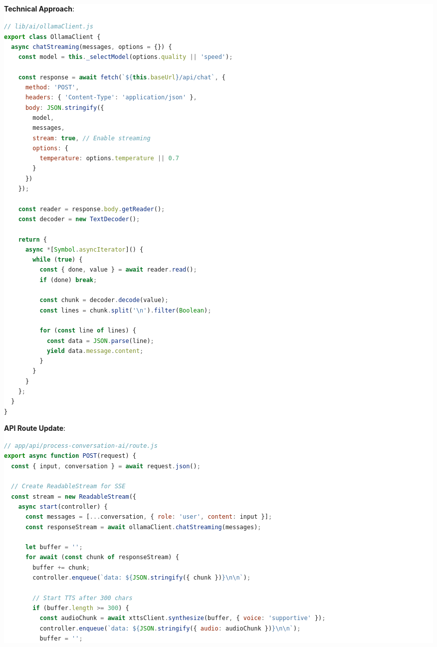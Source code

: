 **Technical Approach**:
```javascript
// lib/ai/ollamaClient.js
export class OllamaClient {
  async chatStreaming(messages, options = {}) {
    const model = this._selectModel(options.quality || 'speed');
    
    const response = await fetch(`${this.baseUrl}/api/chat`, {
      method: 'POST',
      headers: { 'Content-Type': 'application/json' },
      body: JSON.stringify({
        model,
        messages,
        stream: true, // Enable streaming
        options: {
          temperature: options.temperature || 0.7
        }
      })
    });
    
    const reader = response.body.getReader();
    const decoder = new TextDecoder();
    
    return {
      async *[Symbol.asyncIterator]() {
        while (true) {
          const { done, value } = await reader.read();
          if (done) break;
          
          const chunk = decoder.decode(value);
          const lines = chunk.split('\n').filter(Boolean);
          
          for (const line of lines) {
            const data = JSON.parse(line);
            yield data.message.content;
          }
        }
      }
    };
  }
}
```

**API Route Update**:
```javascript
// app/api/process-conversation-ai/route.js
export async function POST(request) {
  const { input, conversation } = await request.json();
  
  // Create ReadableStream for SSE
  const stream = new ReadableStream({
    async start(controller) {
      const messages = [...conversation, { role: 'user', content: input }];
      const responseStream = await ollamaClient.chatStreaming(messages);
      
      let buffer = '';
      for await (const chunk of responseStream) {
        buffer += chunk;
        controller.enqueue(`data: ${JSON.stringify({ chunk })}\n\n`);
        
        // Start TTS after 300 chars
        if (buffer.length >= 300) {
          const audioChunk = await xttsClient.synthesize(buffer, { voice: 'supportive' });
          controller.enqueue(`data: ${JSON.stringify({ audio: audioChunk })}\n\n`);
          buffer = '';
```